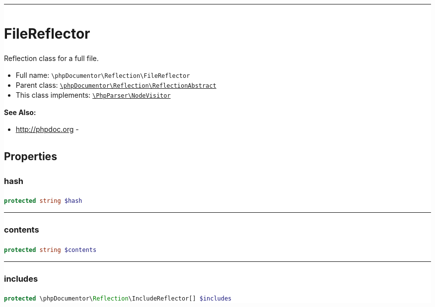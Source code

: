 ***

# FileReflector

Reflection class for a full file.



* Full name: `\phpDocumentor\Reflection\FileReflector`
* Parent class: [`\phpDocumentor\Reflection\ReflectionAbstract`](./ReflectionAbstract.md)
* This class implements:
[`\PhpParser\NodeVisitor`](../../PhpParser/NodeVisitor.md)

**See Also:**

* http://phpdoc.org - 



## Properties


### hash



```php
protected string $hash
```






***

### contents



```php
protected string $contents
```






***

### includes



```php
protected \phpDocumentor\Reflection\IncludeReflector[] $includes
```





